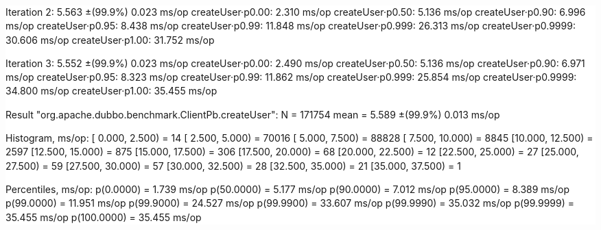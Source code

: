 Iteration   2: 5.563 ±(99.9%) 0.023 ms/op
                 createUser·p0.00:   2.310 ms/op
                 createUser·p0.50:   5.136 ms/op
                 createUser·p0.90:   6.996 ms/op
                 createUser·p0.95:   8.438 ms/op
                 createUser·p0.99:   11.848 ms/op
                 createUser·p0.999:  26.313 ms/op
                 createUser·p0.9999: 30.606 ms/op
                 createUser·p1.00:   31.752 ms/op

Iteration   3: 5.552 ±(99.9%) 0.023 ms/op
                 createUser·p0.00:   2.490 ms/op
                 createUser·p0.50:   5.136 ms/op
                 createUser·p0.90:   6.971 ms/op
                 createUser·p0.95:   8.323 ms/op
                 createUser·p0.99:   11.862 ms/op
                 createUser·p0.999:  25.854 ms/op
                 createUser·p0.9999: 34.800 ms/op
                 createUser·p1.00:   35.455 ms/op



Result "org.apache.dubbo.benchmark.ClientPb.createUser":
  N = 171754
  mean =      5.589 ±(99.9%) 0.013 ms/op

  Histogram, ms/op:
    [ 0.000,  2.500) = 14 
    [ 2.500,  5.000) = 70016 
    [ 5.000,  7.500) = 88828 
    [ 7.500, 10.000) = 8845 
    [10.000, 12.500) = 2597 
    [12.500, 15.000) = 875 
    [15.000, 17.500) = 306 
    [17.500, 20.000) = 68 
    [20.000, 22.500) = 12 
    [22.500, 25.000) = 27 
    [25.000, 27.500) = 59 
    [27.500, 30.000) = 57 
    [30.000, 32.500) = 28 
    [32.500, 35.000) = 21 
    [35.000, 37.500) = 1 

  Percentiles, ms/op:
      p(0.0000) =      1.739 ms/op
     p(50.0000) =      5.177 ms/op
     p(90.0000) =      7.012 ms/op
     p(95.0000) =      8.389 ms/op
     p(99.0000) =     11.951 ms/op
     p(99.9000) =     24.527 ms/op
     p(99.9900) =     33.607 ms/op
     p(99.9990) =     35.032 ms/op
     p(99.9999) =     35.455 ms/op
    p(100.0000) =     35.455 ms/op
